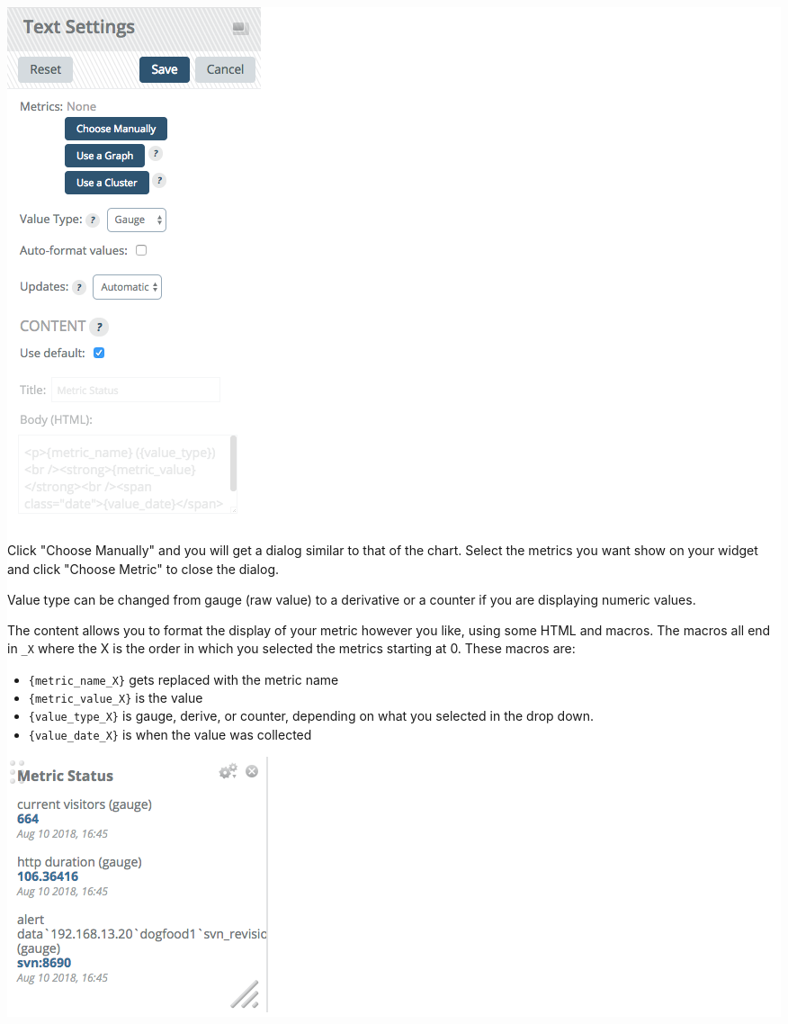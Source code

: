 ![Image: 'dashboard_widget_text3.png'](../../img/dashboard_widget_text3.png)

Click "Choose Manually" and you will get a dialog similar to that of the chart. Select the metrics you want show on your widget and click "Choose Metric" to close the dialog.

Value type can be changed from gauge (raw value) to a derivative or a counter if you are displaying numeric values.

The content allows you to format the display of your metric however you like, using some HTML and macros. The macros all end in `_X` where the X is the order in which you selected the metrics starting at 0. These macros are:

- `{metric_name_X}` gets replaced with the metric name
- `{metric_value_X}` is the value
- `{value_type_X}` is gauge, derive, or counter, depending on what you selected in the drop down.
- `{value_date_X}` is when the value was collected

![Image: 'dashboard_widget_text_configured3.png'](../../img/dashboard_widget_text_configured3.png)
